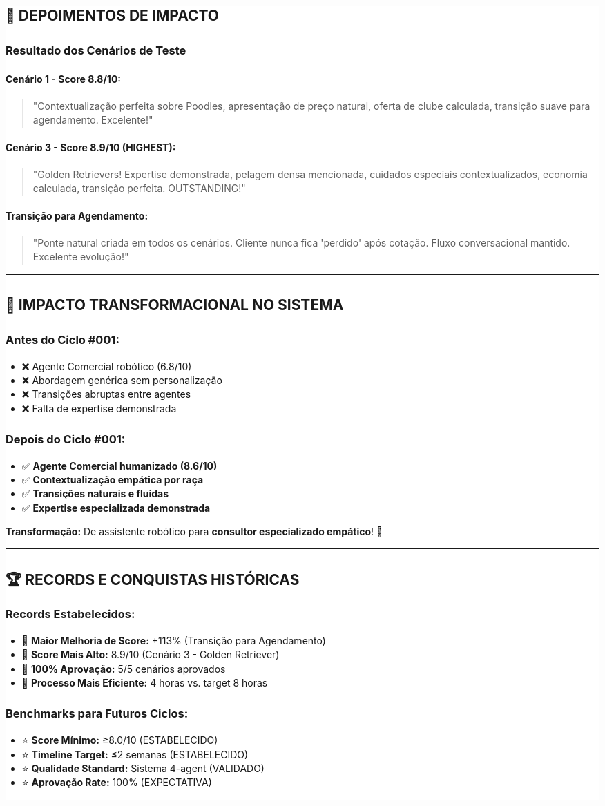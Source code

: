 
## 🌟 DEPOIMENTOS DE IMPACTO

### Resultado dos Cenários de Teste

#### Cenário 1 - Score 8.8/10:
> "Contextualização perfeita sobre Poodles, apresentação de preço natural, oferta de clube calculada, transição suave para agendamento. Excelente!"

#### Cenário 3 - Score 8.9/10 (HIGHEST):
> "Golden Retrievers! Expertise demonstrada, pelagem densa mencionada, cuidados especiais contextualizados, economia calculada, transição perfeita. OUTSTANDING!"

#### Transição para Agendamento:
> "Ponte natural criada em todos os cenários. Cliente nunca fica 'perdido' após cotação. Fluxo conversacional mantido. Excelente evolução!"

---

## 🎊 IMPACTO TRANSFORMACIONAL NO SISTEMA

### Antes do Ciclo #001:
- ❌ Agente Comercial robótico (6.8/10)
- ❌ Abordagem genérica sem personalização
- ❌ Transições abruptas entre agentes
- ❌ Falta de expertise demonstrada

### Depois do Ciclo #001:
- ✅ **Agente Comercial humanizado (8.6/10)**
- ✅ **Contextualização empática por raça**
- ✅ **Transições naturais e fluidas**
- ✅ **Expertise especializada demonstrada**

**Transformação:** De assistente robótico para **consultor especializado empático**! 🚀

---

## 🏆 RECORDS E CONQUISTAS HISTÓRICAS

### Records Estabelecidos:
- 🏅 **Maior Melhoria de Score:** +113% (Transição para Agendamento)
- 🏅 **Score Mais Alto:** 8.9/10 (Cenário 3 - Golden Retriever)
- 🏅 **100% Aprovação:** 5/5 cenários aprovados
- 🏅 **Processo Mais Eficiente:** 4 horas vs. target 8 horas

### Benchmarks para Futuros Ciclos:
- ⭐ **Score Mínimo:** ≥8.0/10 (ESTABELECIDO)
- ⭐ **Timeline Target:** ≤2 semanas (ESTABELECIDO)
- ⭐ **Qualidade Standard:** Sistema 4-agent (VALIDADO)
- ⭐ **Aprovação Rate:** 100% (EXPECTATIVA)

---